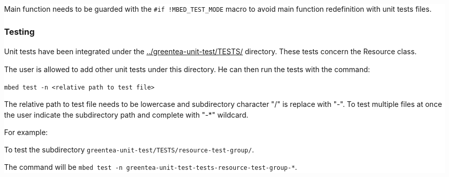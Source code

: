 Main function needs to be guarded with the ```#if !MBED_TEST_MODE``` macro to avoid main function redefinition with unit tests files. 

### Testing

Unit tests have been integrated under the [../greentea-unit-test/TESTS/](../greentea-unit-test/TESTS/) directory. These tests concern the Resource class.

The user is allowed to add other unit tests under this directory. He can then run the tests with the command:

```
mbed test -n <relative path to test file>
```

The relative path to test file needs to be lowercase and subdirectory character "/" is replace with "-". To test multiple files at once the user indicate the subdirectory path and complete with "-*" wildcard.

For example:

To test the subdirectory ```greentea-unit-test/TESTS/resource-test-group/```.

The command will be ```mbed test -n greentea-unit-test-tests-resource-test-group-*```.